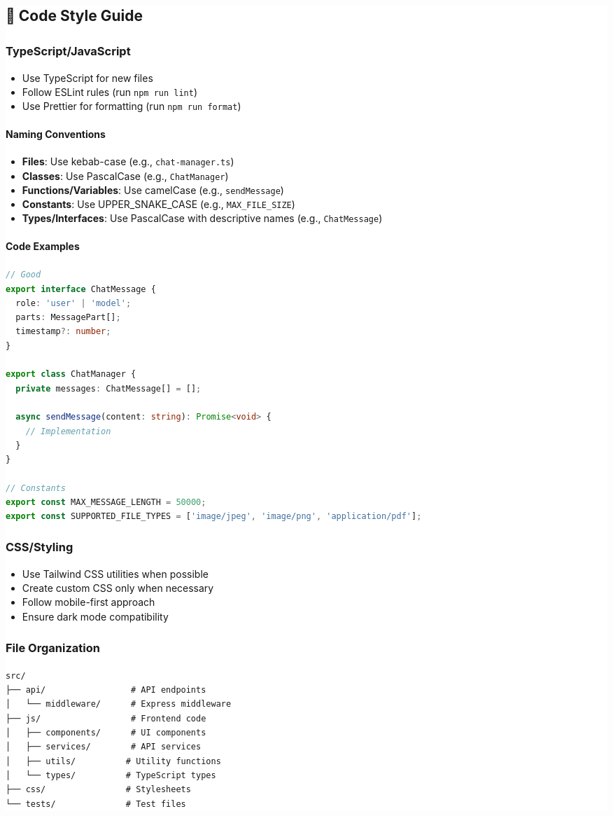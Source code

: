 ## 📝 Code Style Guide

### TypeScript/JavaScript

- Use TypeScript for new files
- Follow ESLint rules (run `npm run lint`)
- Use Prettier for formatting (run `npm run format`)

#### Naming Conventions

- **Files**: Use kebab-case (e.g., `chat-manager.ts`)
- **Classes**: Use PascalCase (e.g., `ChatManager`)
- **Functions/Variables**: Use camelCase (e.g., `sendMessage`)
- **Constants**: Use UPPER_SNAKE_CASE (e.g., `MAX_FILE_SIZE`)
- **Types/Interfaces**: Use PascalCase with descriptive names (e.g., `ChatMessage`)

#### Code Examples

```typescript
// Good
export interface ChatMessage {
  role: 'user' | 'model';
  parts: MessagePart[];
  timestamp?: number;
}

export class ChatManager {
  private messages: ChatMessage[] = [];
  
  async sendMessage(content: string): Promise<void> {
    // Implementation
  }
}

// Constants
export const MAX_MESSAGE_LENGTH = 50000;
export const SUPPORTED_FILE_TYPES = ['image/jpeg', 'image/png', 'application/pdf'];
```

### CSS/Styling

- Use Tailwind CSS utilities when possible
- Create custom CSS only when necessary
- Follow mobile-first approach
- Ensure dark mode compatibility

### File Organization

```
src/
├── api/                 # API endpoints
│   └── middleware/      # Express middleware
├── js/                  # Frontend code
│   ├── components/      # UI components
│   ├── services/        # API services
│   ├── utils/          # Utility functions
│   └── types/          # TypeScript types
├── css/                # Stylesheets
└── tests/              # Test files
```
